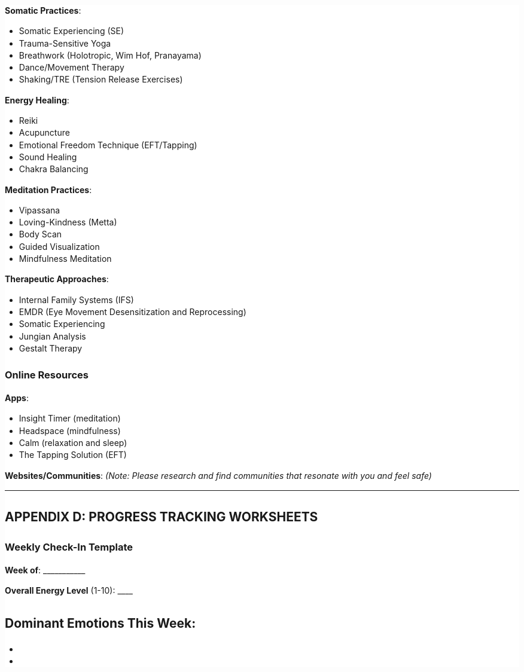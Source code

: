 **Somatic Practices**:
- Somatic Experiencing (SE)
- Trauma-Sensitive Yoga
- Breathwork (Holotropic, Wim Hof, Pranayama)
- Dance/Movement Therapy
- Shaking/TRE (Tension Release Exercises)

**Energy Healing**:
- Reiki
- Acupuncture
- Emotional Freedom Technique (EFT/Tapping)
- Sound Healing
- Chakra Balancing

**Meditation Practices**:
- Vipassana
- Loving-Kindness (Metta)
- Body Scan
- Guided Visualization
- Mindfulness Meditation

**Therapeutic Approaches**:
- Internal Family Systems (IFS)
- EMDR (Eye Movement Desensitization and Reprocessing)
- Somatic Experiencing
- Jungian Analysis
- Gestalt Therapy

### Online Resources

**Apps**:
- Insight Timer (meditation)
- Headspace (mindfulness)
- Calm (relaxation and sleep)
- The Tapping Solution (EFT)

**Websites/Communities**:
*(Note: Please research and find communities that resonate with you and feel safe)*

---

## APPENDIX D: PROGRESS TRACKING WORKSHEETS

### Weekly Check-In Template

**Week of**: ___________

**Overall Energy Level** (1-10): ____

**Dominant Emotions This Week**:
- 
- 
- 
